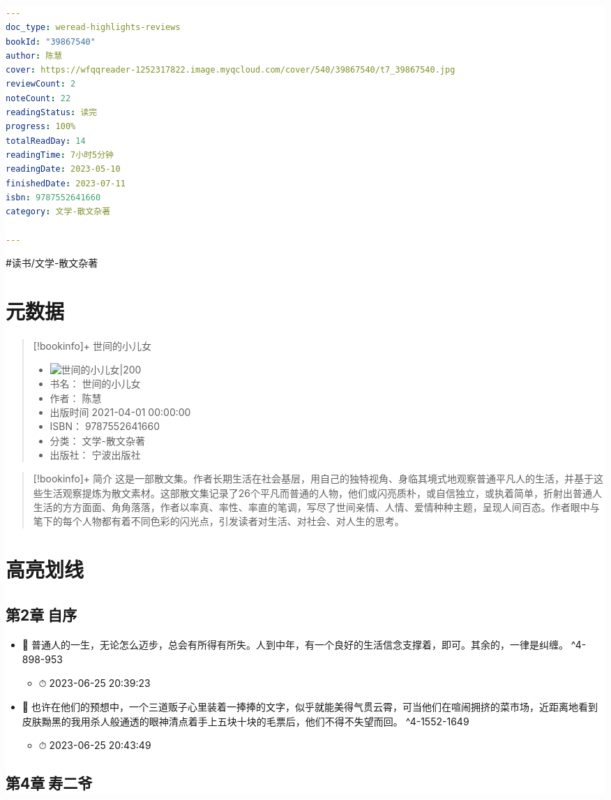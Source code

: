 ```yaml
---
doc_type: weread-highlights-reviews
bookId: "39867540"
author: 陈慧
cover: https://wfqqreader-1252317822.image.myqcloud.com/cover/540/39867540/t7_39867540.jpg
reviewCount: 2
noteCount: 22
readingStatus: 读完
progress: 100%
totalReadDay: 14
readingTime: 7小时5分钟
readingDate: 2023-05-10
finishedDate: 2023-07-11
isbn: 9787552641660
category: 文学-散文杂著

---
```


#读书/文学-散文杂著

# 元数据
> [!bookinfo]+ 世间的小儿女
> - ![ 世间的小儿女|200](https://wfqqreader-1252317822.image.myqcloud.com/cover/540/39867540/t7_39867540.jpg)
> - 书名： 世间的小儿女
> - 作者： 陈慧
> - 出版时间 2021-04-01 00:00:00
> - ISBN： 9787552641660
> - 分类： 文学-散文杂著
> - 出版社： 宁波出版社

> [!bookinfo]+ 简介
> 这是一部散文集。作者长期生活在社会基层，用自己的独特视角、身临其境式地观察普通平凡人的生活，并基于这些生活观察提炼为散文素材。这部散文集记录了26个平凡而普通的人物，他们或闪亮质朴，或自信独立，或执着简单，折射出普通人生活的方方面面、角角落落，作者以率真、率性、率直的笔调，写尽了世间亲情、人情、爱情种种主题，呈现人间百态。作者眼中与笔下的每个人物都有着不同色彩的闪光点，引发读者对生活、对社会、对人生的思考。
# 高亮划线

## 第2章 自序


- 📌 普通人的一生，无论怎么迈步，总会有所得有所失。人到中年，有一个良好的生活信念支撑着，即可。其余的，一律是纠缠。 ^4-898-953
    - ⏱ 2023-06-25 20:39:23 

- 📌 也许在他们的预想中，一个三道贩子心里装着一捧捧的文字，似乎就能美得气贯云霄，可当他们在喧闹拥挤的菜市场，近距离地看到皮肤黝黑的我用杀人般通透的眼神清点着手上五块十块的毛票后，他们不得不失望而回。 ^4-1552-1649
    - ⏱ 2023-06-25 20:43:49 
## 第4章 寿二爷
